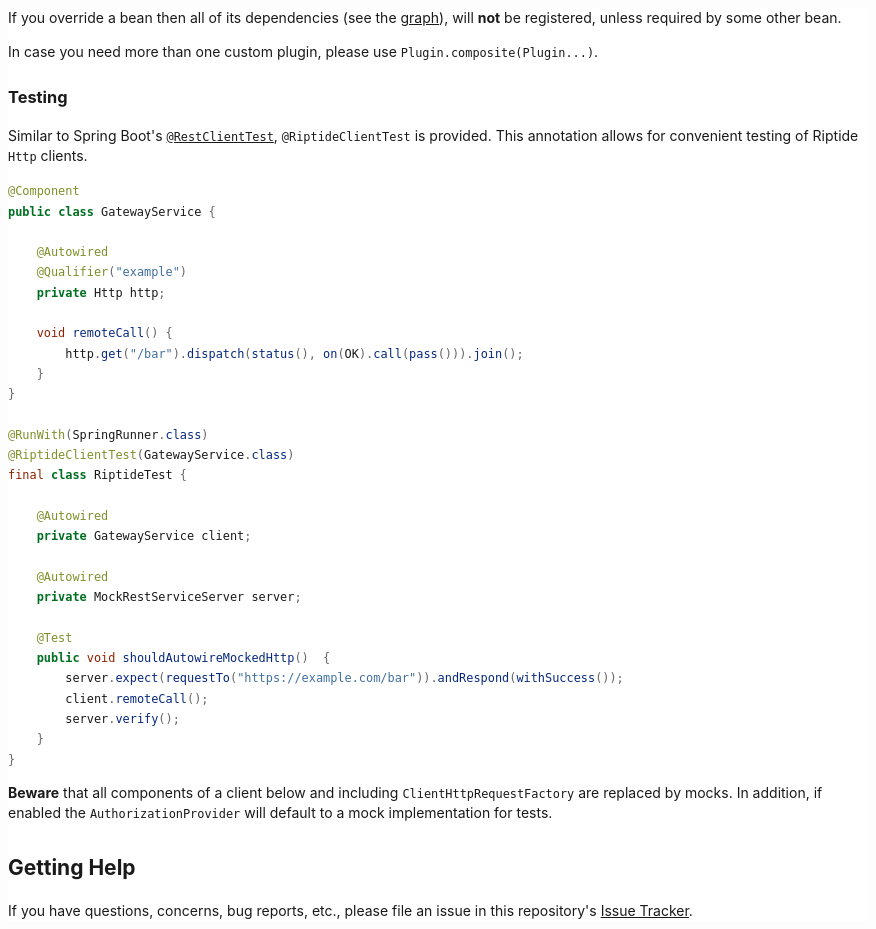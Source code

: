 If you override a bean then all of its dependencies (see the [graph](#customization)), will **not** be registered,
unless required by some other bean.

In case you need more than one custom plugin, please use `Plugin.composite(Plugin...)`.

### Testing

Similar to Spring Boot's [`@RestClientTest`](https://docs.spring.io/spring-boot/docs/current/api/org/springframework/boot/test/autoconfigure/web/client/RestClientTest.html),
`@RiptideClientTest` is provided. This annotation allows for convenient testing of Riptide `Http` clients.

```java
@Component
public class GatewayService {

    @Autowired
    @Qualifier("example")
    private Http http;

    void remoteCall() {
        http.get("/bar").dispatch(status(), on(OK).call(pass())).join();
    }
}

@RunWith(SpringRunner.class)
@RiptideClientTest(GatewayService.class)
final class RiptideTest {

    @Autowired
    private GatewayService client;

    @Autowired
    private MockRestServiceServer server;

    @Test
    public void shouldAutowireMockedHttp()  {
        server.expect(requestTo("https://example.com/bar")).andRespond(withSuccess());
        client.remoteCall();
        server.verify();
    }
}
```

**Beware** that all components of a client below and including `ClientHttpRequestFactory` are replaced by mocks. In addition, if enabled the `AuthorizationProvider` will default to a mock implementation for tests.

## Getting Help

If you have questions, concerns, bug reports, etc., please file an issue in this repository's [Issue Tracker](../../issues).

